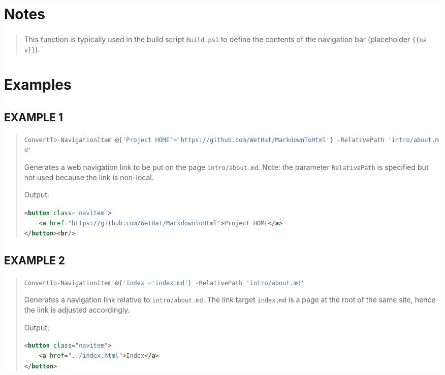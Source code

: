 # Notes

<blockquote>

This function is typically used in the build script `Build.ps1` to define
the contents of the navigation bar (placeholder `{{nav}}`).

</blockquote>


# Examples


## EXAMPLE 1

> ~~~ PowerShell
> ConvertTo-NavigationItem @{'Project HOME'='https://github.com/WetHat/MarkdownToHtml'} -RelativePath 'intro/about.md'
> ~~~
>
> 
> Generates a web navigation link to be put on the page `intro/about.md`.
> Note:
> the parameter `RelativePath` is specified but not used because the link is
> non-local.
> 
> Output:
> 
> ~~~ html
> <button class='navitem'>
>     <a href="https://github.com/WetHat/MarkdownToHtml">Project HOME</a>
> </button><br/>
> ~~~
> 
> 
> 
> 
> 
> 
> 
> 
> 
> 
> 
> 
 
## EXAMPLE 2

> ~~~ PowerShell
> ConvertTo-NavigationItem @{'Index'='index.md'} -RelativePath 'intro/about.md'
> ~~~
>
> 
> Generates a navigation link relative to `intro/about.md`. The
> link target `index.md` is a page at the root of the same site, hence the link is
> adjusted accordingly.
> 
> Output:
> 
> ~~~ html
> <button class="navitem">
>     <a href="../index.html">Index</a>
> </button>
